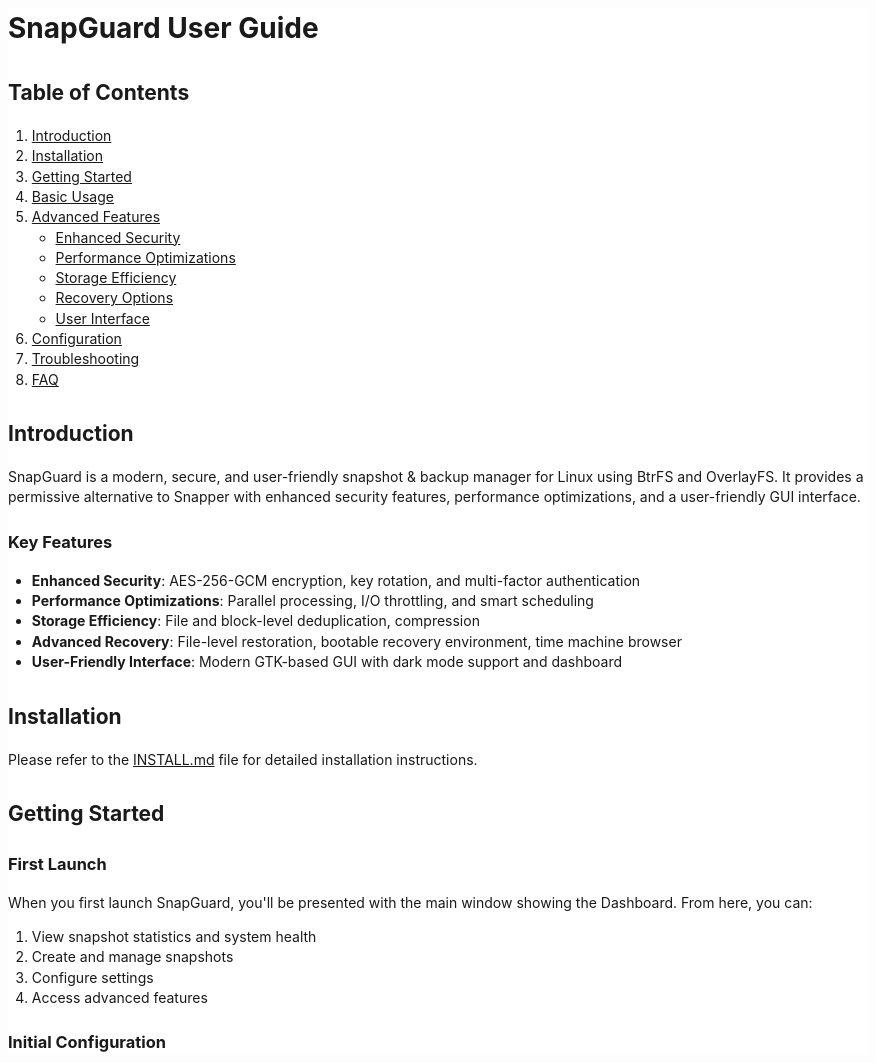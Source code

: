 # SnapGuard User Guide

## Table of Contents
1. [Introduction](#introduction)
2. [Installation](#installation)
3. [Getting Started](#getting-started)
4. [Basic Usage](#basic-usage)
5. [Advanced Features](#advanced-features)
   - [Enhanced Security](#enhanced-security)
   - [Performance Optimizations](#performance-optimizations)
   - [Storage Efficiency](#storage-efficiency)
   - [Recovery Options](#recovery-options)
   - [User Interface](#user-interface)
6. [Configuration](#configuration)
7. [Troubleshooting](#troubleshooting)
8. [FAQ](#faq)

## Introduction

SnapGuard is a modern, secure, and user-friendly snapshot & backup manager for Linux using BtrFS and OverlayFS. It provides a permissive alternative to Snapper with enhanced security features, performance optimizations, and a user-friendly GUI interface.

### Key Features

- **Enhanced Security**: AES-256-GCM encryption, key rotation, and multi-factor authentication
- **Performance Optimizations**: Parallel processing, I/O throttling, and smart scheduling
- **Storage Efficiency**: File and block-level deduplication, compression
- **Advanced Recovery**: File-level restoration, bootable recovery environment, time machine browser
- **User-Friendly Interface**: Modern GTK-based GUI with dark mode support and dashboard

## Installation

Please refer to the [INSTALL.md](../INSTALL.md) file for detailed installation instructions.

## Getting Started

### First Launch

When you first launch SnapGuard, you'll be presented with the main window showing the Dashboard. From here, you can:

1. View snapshot statistics and system health
2. Create and manage snapshots
3. Configure settings
4. Access advanced features

### Initial Configuration
